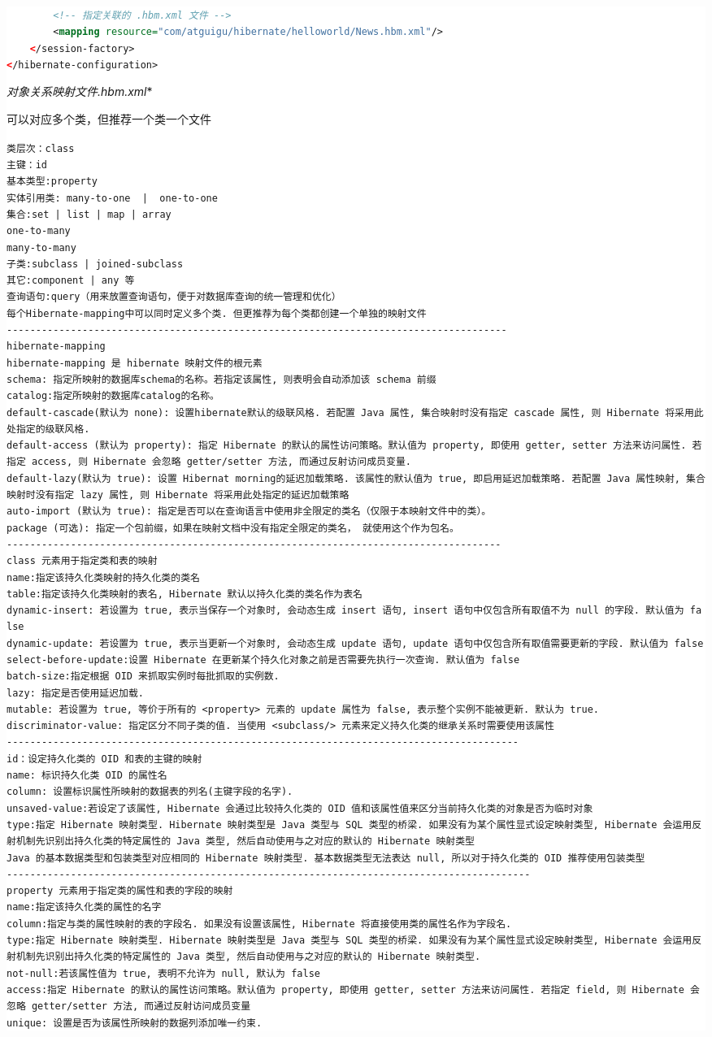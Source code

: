 ~~~xml
		<!-- 指定关联的 .hbm.xml 文件 -->
		<mapping resource="com/atguigu/hibernate/helloworld/News.hbm.xml"/>
	</session-factory>
</hibernate-configuration>
~~~

**对象关系映射文件*.hbm.xml**

可以对应多个类，但推荐一个类一个文件

~~~
类层次：class
主键：id
基本类型:property
实体引用类: many-to-one  |  one-to-one
集合:set | list | map | array
one-to-many
many-to-many
子类:subclass | joined-subclass
其它:component | any 等
查询语句:query（用来放置查询语句，便于对数据库查询的统一管理和优化）
每个Hibernate-mapping中可以同时定义多个类. 但更推荐为每个类都创建一个单独的映射文件
--------------------------------------------------------------------------------------
hibernate-mapping
hibernate-mapping 是 hibernate 映射文件的根元素
schema: 指定所映射的数据库schema的名称。若指定该属性, 则表明会自动添加该 schema 前缀
catalog:指定所映射的数据库catalog的名称。  
default-cascade(默认为 none): 设置hibernate默认的级联风格. 若配置 Java 属性, 集合映射时没有指定 cascade 属性, 则 Hibernate 将采用此处指定的级联风格.   
default-access (默认为 property): 指定 Hibernate 的默认的属性访问策略。默认值为 property, 即使用 getter, setter 方法来访问属性. 若指定 access, 则 Hibernate 会忽略 getter/setter 方法, 而通过反射访问成员变量.
default-lazy(默认为 true): 设置 Hibernat morning的延迟加载策略. 该属性的默认值为 true, 即启用延迟加载策略. 若配置 Java 属性映射, 集合映射时没有指定 lazy 属性, 则 Hibernate 将采用此处指定的延迟加载策略 
auto-import (默认为 true): 指定是否可以在查询语言中使用非全限定的类名（仅限于本映射文件中的类）。 
package (可选): 指定一个包前缀，如果在映射文档中没有指定全限定的类名， 就使用这个作为包名。
-------------------------------------------------------------------------------------
class 元素用于指定类和表的映射
name:指定该持久化类映射的持久化类的类名
table:指定该持久化类映射的表名, Hibernate 默认以持久化类的类名作为表名
dynamic-insert: 若设置为 true, 表示当保存一个对象时, 会动态生成 insert 语句, insert 语句中仅包含所有取值不为 null 的字段. 默认值为 false
dynamic-update: 若设置为 true, 表示当更新一个对象时, 会动态生成 update 语句, update 语句中仅包含所有取值需要更新的字段. 默认值为 false
select-before-update:设置 Hibernate 在更新某个持久化对象之前是否需要先执行一次查询. 默认值为 false
batch-size:指定根据 OID 来抓取实例时每批抓取的实例数.
lazy: 指定是否使用延迟加载.  
mutable: 若设置为 true, 等价于所有的 <property> 元素的 update 属性为 false, 表示整个实例不能被更新. 默认为 true. 
discriminator-value: 指定区分不同子类的值. 当使用 <subclass/> 元素来定义持久化类的继承关系时需要使用该属性
----------------------------------------------------------------------------------------
id：设定持久化类的 OID 和表的主键的映射
name: 标识持久化类 OID 的属性名  
column: 设置标识属性所映射的数据表的列名(主键字段的名字). 
unsaved-value:若设定了该属性, Hibernate 会通过比较持久化类的 OID 值和该属性值来区分当前持久化类的对象是否为临时对象
type:指定 Hibernate 映射类型. Hibernate 映射类型是 Java 类型与 SQL 类型的桥梁. 如果没有为某个属性显式设定映射类型, Hibernate 会运用反射机制先识别出持久化类的特定属性的 Java 类型, 然后自动使用与之对应的默认的 Hibernate 映射类型
Java 的基本数据类型和包装类型对应相同的 Hibernate 映射类型. 基本数据类型无法表达 null, 所以对于持久化类的 OID 推荐使用包装类型
------------------------------------------------------------------------------------------
property 元素用于指定类的属性和表的字段的映射
name:指定该持久化类的属性的名字
column:指定与类的属性映射的表的字段名. 如果没有设置该属性, Hibernate 将直接使用类的属性名作为字段名. 
type:指定 Hibernate 映射类型. Hibernate 映射类型是 Java 类型与 SQL 类型的桥梁. 如果没有为某个属性显式设定映射类型, Hibernate 会运用反射机制先识别出持久化类的特定属性的 Java 类型, 然后自动使用与之对应的默认的 Hibernate 映射类型.
not-null:若该属性值为 true, 表明不允许为 null, 默认为 false
access:指定 Hibernate 的默认的属性访问策略。默认值为 property, 即使用 getter, setter 方法来访问属性. 若指定 field, 则 Hibernate 会忽略 getter/setter 方法, 而通过反射访问成员变量
unique: 设置是否为该属性所映射的数据列添加唯一约束. 
~~~